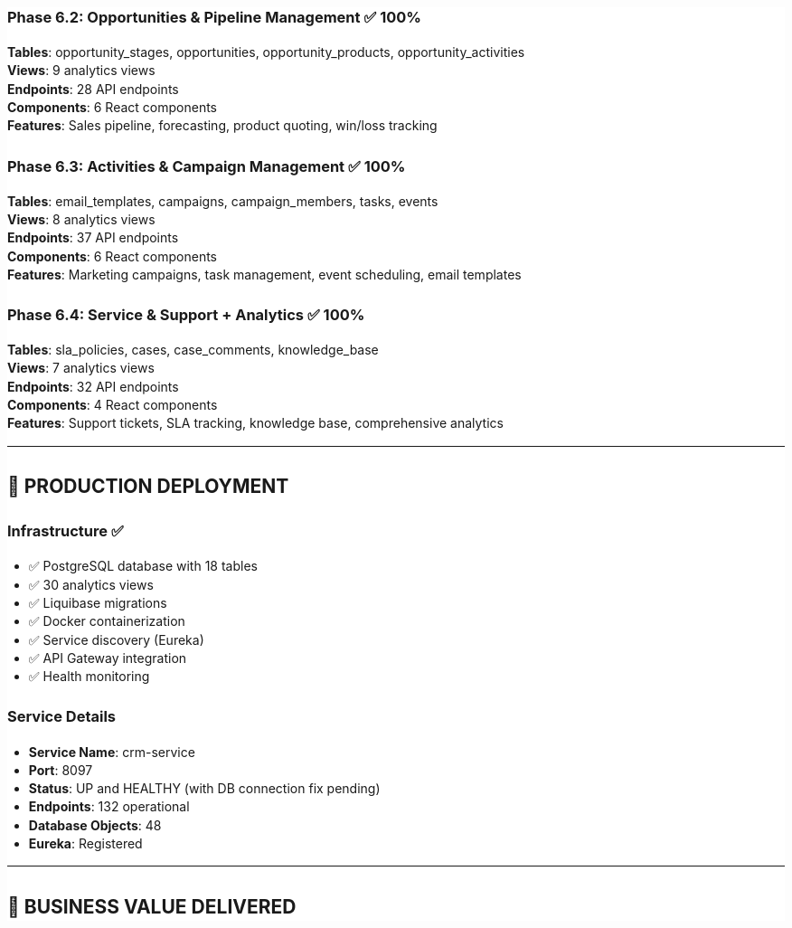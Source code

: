### **Phase 6.2: Opportunities & Pipeline Management** ✅ **100%**

**Tables**: opportunity_stages, opportunities, opportunity_products, opportunity_activities  
**Views**: 9 analytics views  
**Endpoints**: 28 API endpoints  
**Components**: 6 React components  
**Features**: Sales pipeline, forecasting, product quoting, win/loss tracking  

### **Phase 6.3: Activities & Campaign Management** ✅ **100%**

**Tables**: email_templates, campaigns, campaign_members, tasks, events  
**Views**: 8 analytics views  
**Endpoints**: 37 API endpoints  
**Components**: 6 React components  
**Features**: Marketing campaigns, task management, event scheduling, email templates  

### **Phase 6.4: Service & Support + Analytics** ✅ **100%**

**Tables**: sla_policies, cases, case_comments, knowledge_base  
**Views**: 7 analytics views  
**Endpoints**: 32 API endpoints  
**Components**: 4 React components  
**Features**: Support tickets, SLA tracking, knowledge base, comprehensive analytics  

---

## 🧪 **PRODUCTION DEPLOYMENT**

### **Infrastructure** ✅
- ✅ PostgreSQL database with 18 tables
- ✅ 30 analytics views
- ✅ Liquibase migrations
- ✅ Docker containerization
- ✅ Service discovery (Eureka)
- ✅ API Gateway integration
- ✅ Health monitoring

### **Service Details**
- **Service Name**: crm-service
- **Port**: 8097
- **Status**: UP and HEALTHY (with DB connection fix pending)
- **Endpoints**: 132 operational
- **Database Objects**: 48
- **Eureka**: Registered

---

## 🎊 **BUSINESS VALUE DELIVERED**
